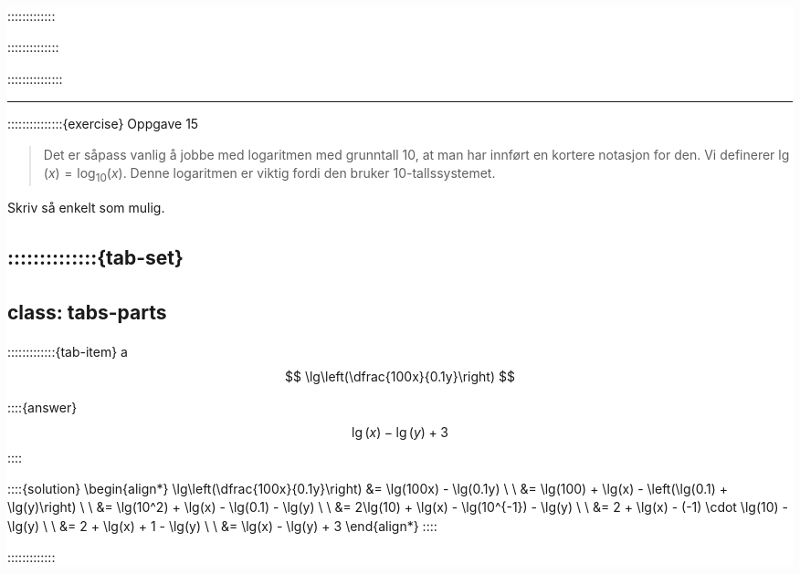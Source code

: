 
:::::::::::::


::::::::::::::


:::::::::::::::


---


:::::::::::::::{exercise} Oppgave 15
> Det er såpass vanlig å jobbe med logaritmen med grunntall $10$, at man har innført en kortere notasjon for den. Vi definerer $\lg(x) = \log_{10}(x)$. Denne logaritmen er viktig fordi den bruker 10-tallssystemet.

Skriv så enkelt som mulig.

::::::::::::::{tab-set}
---
class: tabs-parts
---
:::::::::::::{tab-item} a
$$
\lg\left(\dfrac{100x}{0.1y}\right)
$$


::::{answer}
$$
\lg(x) - \lg(y) + 3
$$
::::


::::{solution}
\begin{align*}
\lg\left(\dfrac{100x}{0.1y}\right) &= \lg(100x) - \lg(0.1y) \\
\\
&= \lg(100) + \lg(x) - \left(\lg(0.1) + \lg(y)\right) \\
\\
&= \lg(10^2) + \lg(x) - \lg(0.1) - \lg(y) \\
\\
&= 2\lg(10) + \lg(x) - \lg(10^{-1}) - \lg(y) \\
\\
&= 2 + \lg(x) - (-1) \cdot \lg(10) - \lg(y) \\
\\
&= 2 + \lg(x) + 1 - \lg(y) \\
\\
&= \lg(x) - \lg(y) + 3
\end{align*}
::::


:::::::::::::

